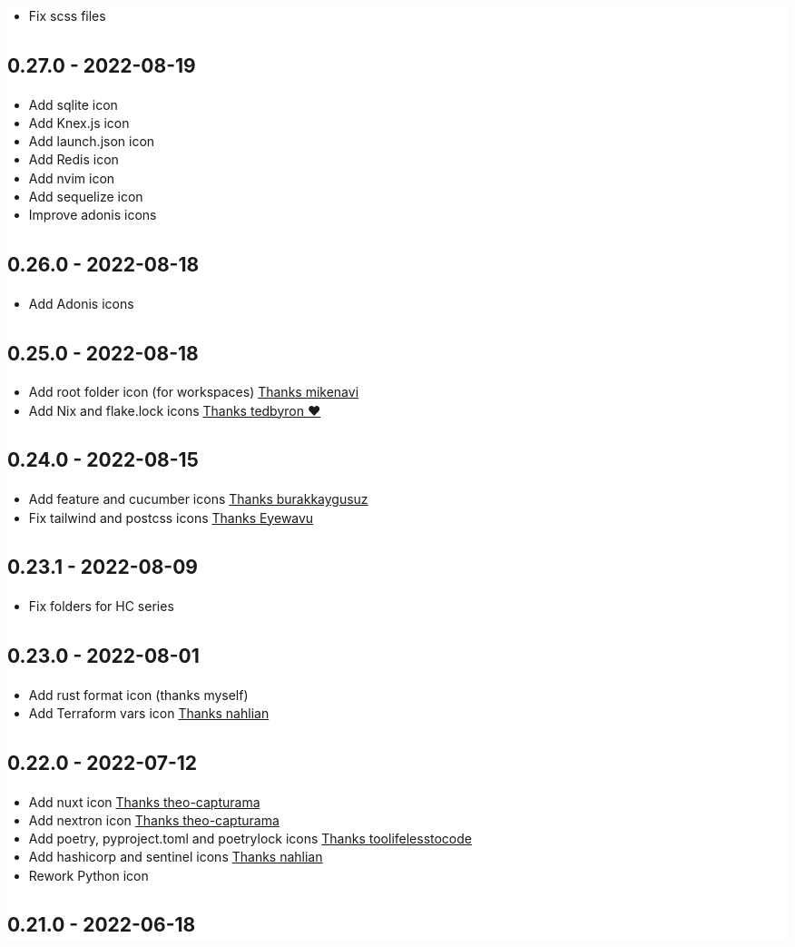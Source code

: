 - Fix scss files

## 0.27.0 - 2022-08-19

- Add sqlite icon
- Add Knex.js icon
- Add launch.json icon
- Add Redis icon
- Add nvim icon
- Add sequelize icon
- Improve adonis icons

## 0.26.0 - 2022-08-18

- Add Adonis icons

## 0.25.0 - 2022-08-18

- Add root folder icon (for workspaces) [Thanks mikenavi](https://github.com/BeardedBear/bearded-icons/pull/75)
- Add Nix and flake.lock icons [Thanks tedbyron ❤️](https://github.com/BeardedBear/bearded-icons/pull/78)

## 0.24.0 - 2022-08-15

- Add feature and cucumber icons [Thanks burakkaygusuz](https://github.com/BeardedBear/bearded-icons/pull/76)
- Fix tailwind and postcss icons [Thanks Eyewavu](https://github.com/BeardedBear/bearded-icons/pull/77)

## 0.23.1 - 2022-08-09

- Fix folders for HC series

## 0.23.0 - 2022-08-01

- Add rust format icon (thanks myself)
- Add Terraform vars icon [Thanks nahlian](https://github.com/BeardedBear/bearded-icons/pull/74)

## 0.22.0 - 2022-07-12

- Add nuxt icon [Thanks theo-capturama](https://github.com/BeardedBear/bearded-icons/pull/72)
- Add nextron icon [Thanks theo-capturama](https://github.com/BeardedBear/bearded-icons/pull/72)
- Add poetry, pyproject.toml and poetrylock icons [Thanks toolifelesstocode](https://github.com/BeardedBear/bearded-icons/pull/71)
- Add hashicorp and sentinel icons [Thanks nahlian](https://github.com/BeardedBear/bearded-icons/pull/70)
- Rework Python icon

## 0.21.0 - 2022-06-18
